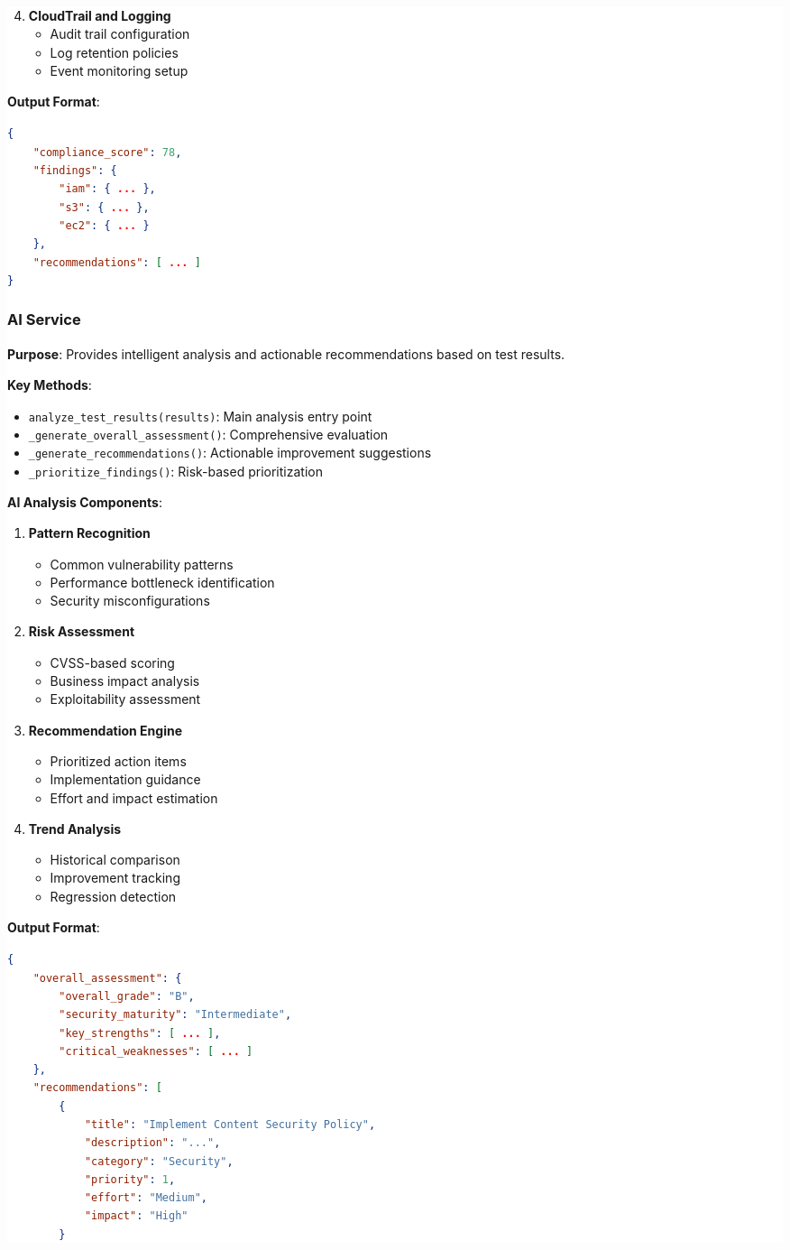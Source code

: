 4. **CloudTrail and Logging**
   - Audit trail configuration
   - Log retention policies
   - Event monitoring setup

**Output Format**:
```json
{
    "compliance_score": 78,
    "findings": {
        "iam": { ... },
        "s3": { ... },
        "ec2": { ... }
    },
    "recommendations": [ ... ]
}
```

### AI Service

**Purpose**: Provides intelligent analysis and actionable recommendations based on test results.

**Key Methods**:
- `analyze_test_results(results)`: Main analysis entry point
- `_generate_overall_assessment()`: Comprehensive evaluation
- `_generate_recommendations()`: Actionable improvement suggestions
- `_prioritize_findings()`: Risk-based prioritization

**AI Analysis Components**:
1. **Pattern Recognition**
   - Common vulnerability patterns
   - Performance bottleneck identification
   - Security misconfigurations

2. **Risk Assessment**
   - CVSS-based scoring
   - Business impact analysis
   - Exploitability assessment

3. **Recommendation Engine**
   - Prioritized action items
   - Implementation guidance
   - Effort and impact estimation

4. **Trend Analysis**
   - Historical comparison
   - Improvement tracking
   - Regression detection

**Output Format**:
```json
{
    "overall_assessment": {
        "overall_grade": "B",
        "security_maturity": "Intermediate",
        "key_strengths": [ ... ],
        "critical_weaknesses": [ ... ]
    },
    "recommendations": [
        {
            "title": "Implement Content Security Policy",
            "description": "...",
            "category": "Security",
            "priority": 1,
            "effort": "Medium",
            "impact": "High"
        }
```